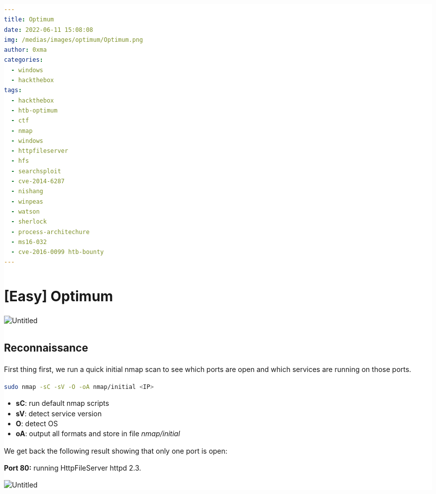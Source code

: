 ```yaml
---
title: Optimum
date: 2022-06-11 15:08:08
img: /medias/images/optimum/Optimum.png
author: 0xma
categories: 
  - windows
  - hackthebox
tags:
  - hackthebox
  - htb-optimum
  - ctf
  - nmap
  - windows
  - httpfileserver
  - hfs
  - searchsploit
  - cve-2014-6287
  - nishang
  - winpeas
  - watson
  - sherlock
  - process-architechure
  - ms16-032
  - cve-2016-0099 htb-bounty
---
```

# [Easy] Optimum

![Untitled](/medias/images/optimum/Optimum.png)

## Reconnaissance

First thing first, we run a quick initial nmap scan to see which ports are open and which services are running on those ports.

```bash
sudo nmap -sC -sV -O -oA nmap/initial <IP>
```

- **sC**: run default nmap scripts
- **sV**: detect service version
- **O**: detect OS
- **oA**: output all formats and store in file *nmap/initial*

We get back the following result showing that only one port is open:

**Port 80:** running HttpFileServer httpd 2.3.

![Untitled](/medias/images/optimum/Untitled%201.png)
